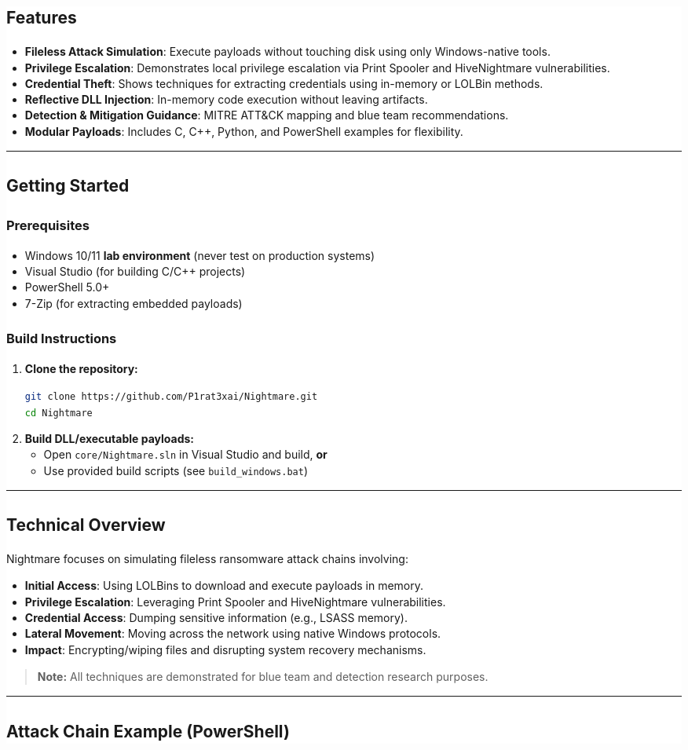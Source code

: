 
## Features

- **Fileless Attack Simulation**: Execute payloads without touching disk using only Windows-native tools.
- **Privilege Escalation**: Demonstrates local privilege escalation via Print Spooler and HiveNightmare vulnerabilities.
- **Credential Theft**: Shows techniques for extracting credentials using in-memory or LOLBin methods.
- **Reflective DLL Injection**: In-memory code execution without leaving artifacts.
- **Detection & Mitigation Guidance**: MITRE ATT&CK mapping and blue team recommendations.
- **Modular Payloads**: Includes C, C++, Python, and PowerShell examples for flexibility.

---

## Getting Started

### Prerequisites

- Windows 10/11 **lab environment** (never test on production systems)
- Visual Studio (for building C/C++ projects)
- PowerShell 5.0+
- 7-Zip (for extracting embedded payloads)

### Build Instructions

1. **Clone the repository:**
    ```bash
    git clone https://github.com/P1rat3xai/Nightmare.git
    cd Nightmare
    ```
2. **Build DLL/executable payloads:**
    - Open `core/Nightmare.sln` in Visual Studio and build, **or**
    - Use provided build scripts (see `build_windows.bat`)

---

## Technical Overview

Nightmare focuses on simulating fileless ransomware attack chains involving:

- **Initial Access**: Using LOLBins to download and execute payloads in memory.
- **Privilege Escalation**: Leveraging Print Spooler and HiveNightmare vulnerabilities.
- **Credential Access**: Dumping sensitive information (e.g., LSASS memory).
- **Lateral Movement**: Moving across the network using native Windows protocols.
- **Impact**: Encrypting/wiping files and disrupting system recovery mechanisms.

> **Note:** All techniques are demonstrated for blue team and detection research purposes.

---

## Attack Chain Example (PowerShell)
